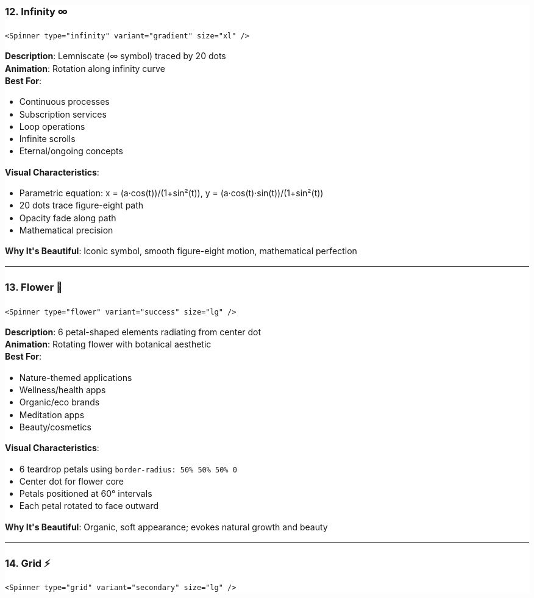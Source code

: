 ### 12. Infinity ∞

```tsx
<Spinner type="infinity" variant="gradient" size="xl" />
```

**Description**: Lemniscate (∞ symbol) traced by 20 dots  
**Animation**: Rotation along infinity curve  
**Best For**:

- Continuous processes
- Subscription services
- Loop operations
- Infinite scrolls
- Eternal/ongoing concepts

**Visual Characteristics**:

- Parametric equation: x = (a·cos(t))/(1+sin²(t)), y = (a·cos(t)·sin(t))/(1+sin²(t))
- 20 dots trace figure-eight path
- Opacity fade along path
- Mathematical precision

**Why It's Beautiful**: Iconic symbol, smooth figure-eight motion, mathematical perfection

---

### 13. Flower 🌸

```tsx
<Spinner type="flower" variant="success" size="lg" />
```

**Description**: 6 petal-shaped elements radiating from center dot  
**Animation**: Rotating flower with botanical aesthetic  
**Best For**:

- Nature-themed applications
- Wellness/health apps
- Organic/eco brands
- Meditation apps
- Beauty/cosmetics

**Visual Characteristics**:

- 6 teardrop petals using `border-radius: 50% 50% 50% 0`
- Center dot for flower core
- Petals positioned at 60° intervals
- Each petal rotated to face outward

**Why It's Beautiful**: Organic, soft appearance; evokes natural growth and beauty

---

### 14. Grid ⚡

```tsx
<Spinner type="grid" variant="secondary" size="lg" />
```
